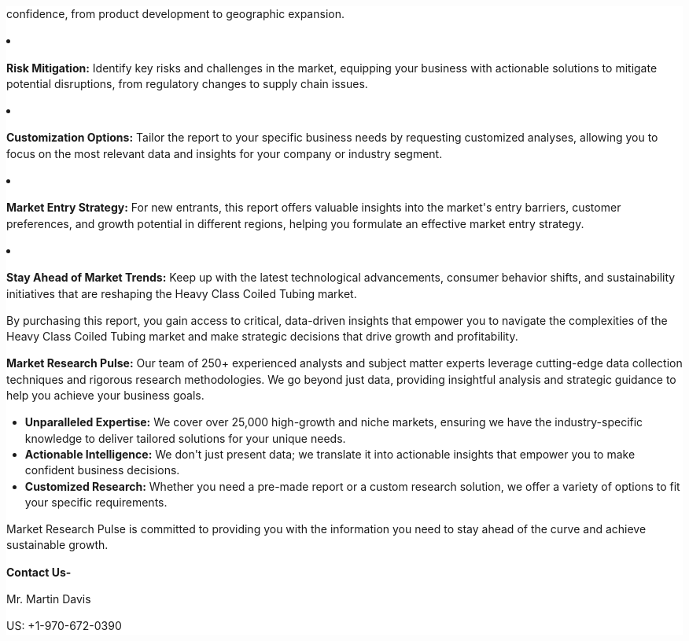 confidence, from product development to geographic expansion.</p></li><li><p><strong>Risk Mitigation:</strong> Identify key risks and challenges in the market, equipping your business with actionable solutions to mitigate potential disruptions, from regulatory changes to supply chain issues.</p></li><li><p><strong>Customization Options:</strong> Tailor the report to your specific business needs by requesting customized analyses, allowing you to focus on the most relevant data and insights for your company or industry segment.</p></li><li><p><strong>Market Entry Strategy:</strong> For new entrants, this report offers valuable insights into the market's entry barriers, customer preferences, and growth potential in different regions, helping you formulate an effective market entry strategy.</p></li><li><p><strong>Stay Ahead of Market Trends:</strong> Keep up with the latest technological advancements, consumer behavior shifts, and sustainability initiatives that are reshaping the Heavy Class Coiled Tubing market.</p></li></ol><p>By purchasing this report, you gain access to critical, data-driven insights that empower you to navigate the complexities of the Heavy Class Coiled Tubing market and make strategic decisions that drive growth and profitability.</p><p><strong>Market Research Pulse:</strong>&nbsp;Our team of 250+ experienced analysts and subject matter experts leverage cutting-edge data collection techniques and rigorous research methodologies. We go beyond just data, providing insightful analysis and strategic guidance to help you achieve your business goals.</p><ul><li><strong>Unparalleled Expertise:</strong>&nbsp;We cover over 25,000 high-growth and niche markets, ensuring we have the industry-specific knowledge to deliver tailored solutions for your unique needs.</li><li><strong>Actionable Intelligence:</strong>&nbsp;We don't just present data; we translate it into actionable insights that empower you to make confident business decisions.</li><li><strong>Customized Research:</strong>&nbsp;Whether you need a pre-made report or a custom research solution, we offer a variety of options to fit your specific requirements.</li></ul><p>Market Research Pulse is committed to providing you with the information you need to stay ahead of the curve and achieve sustainable growth.</p><p><strong>Contact Us-</strong></p><p>Mr. Martin Davis</p><p>US: +1-970-672-0390</p>
